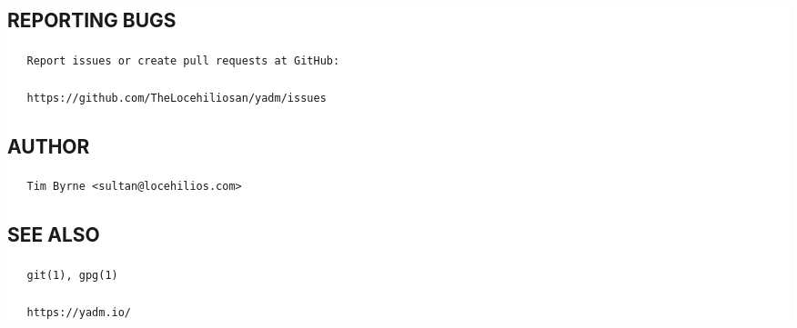 
## REPORTING BUGS
       Report issues or create pull requests at GitHub:

       https://github.com/TheLocehiliosan/yadm/issues


## AUTHOR
       Tim Byrne <sultan@locehilios.com>


## SEE ALSO
       git(1), gpg(1)

       https://yadm.io/



